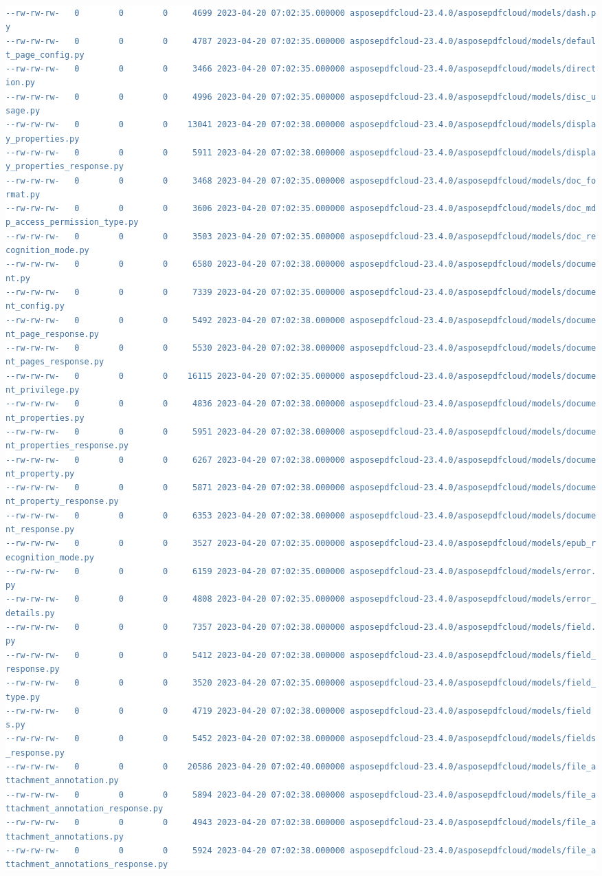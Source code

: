 ```diff
--rw-rw-rw-   0        0        0     4699 2023-04-20 07:02:35.000000 asposepdfcloud-23.4.0/asposepdfcloud/models/dash.py
--rw-rw-rw-   0        0        0     4787 2023-04-20 07:02:35.000000 asposepdfcloud-23.4.0/asposepdfcloud/models/default_page_config.py
--rw-rw-rw-   0        0        0     3466 2023-04-20 07:02:35.000000 asposepdfcloud-23.4.0/asposepdfcloud/models/direction.py
--rw-rw-rw-   0        0        0     4996 2023-04-20 07:02:35.000000 asposepdfcloud-23.4.0/asposepdfcloud/models/disc_usage.py
--rw-rw-rw-   0        0        0    13041 2023-04-20 07:02:38.000000 asposepdfcloud-23.4.0/asposepdfcloud/models/display_properties.py
--rw-rw-rw-   0        0        0     5911 2023-04-20 07:02:38.000000 asposepdfcloud-23.4.0/asposepdfcloud/models/display_properties_response.py
--rw-rw-rw-   0        0        0     3468 2023-04-20 07:02:35.000000 asposepdfcloud-23.4.0/asposepdfcloud/models/doc_format.py
--rw-rw-rw-   0        0        0     3606 2023-04-20 07:02:35.000000 asposepdfcloud-23.4.0/asposepdfcloud/models/doc_mdp_access_permission_type.py
--rw-rw-rw-   0        0        0     3503 2023-04-20 07:02:35.000000 asposepdfcloud-23.4.0/asposepdfcloud/models/doc_recognition_mode.py
--rw-rw-rw-   0        0        0     6580 2023-04-20 07:02:38.000000 asposepdfcloud-23.4.0/asposepdfcloud/models/document.py
--rw-rw-rw-   0        0        0     7339 2023-04-20 07:02:35.000000 asposepdfcloud-23.4.0/asposepdfcloud/models/document_config.py
--rw-rw-rw-   0        0        0     5492 2023-04-20 07:02:38.000000 asposepdfcloud-23.4.0/asposepdfcloud/models/document_page_response.py
--rw-rw-rw-   0        0        0     5530 2023-04-20 07:02:38.000000 asposepdfcloud-23.4.0/asposepdfcloud/models/document_pages_response.py
--rw-rw-rw-   0        0        0    16115 2023-04-20 07:02:35.000000 asposepdfcloud-23.4.0/asposepdfcloud/models/document_privilege.py
--rw-rw-rw-   0        0        0     4836 2023-04-20 07:02:38.000000 asposepdfcloud-23.4.0/asposepdfcloud/models/document_properties.py
--rw-rw-rw-   0        0        0     5951 2023-04-20 07:02:38.000000 asposepdfcloud-23.4.0/asposepdfcloud/models/document_properties_response.py
--rw-rw-rw-   0        0        0     6267 2023-04-20 07:02:38.000000 asposepdfcloud-23.4.0/asposepdfcloud/models/document_property.py
--rw-rw-rw-   0        0        0     5871 2023-04-20 07:02:38.000000 asposepdfcloud-23.4.0/asposepdfcloud/models/document_property_response.py
--rw-rw-rw-   0        0        0     6353 2023-04-20 07:02:38.000000 asposepdfcloud-23.4.0/asposepdfcloud/models/document_response.py
--rw-rw-rw-   0        0        0     3527 2023-04-20 07:02:35.000000 asposepdfcloud-23.4.0/asposepdfcloud/models/epub_recognition_mode.py
--rw-rw-rw-   0        0        0     6159 2023-04-20 07:02:35.000000 asposepdfcloud-23.4.0/asposepdfcloud/models/error.py
--rw-rw-rw-   0        0        0     4808 2023-04-20 07:02:35.000000 asposepdfcloud-23.4.0/asposepdfcloud/models/error_details.py
--rw-rw-rw-   0        0        0     7357 2023-04-20 07:02:38.000000 asposepdfcloud-23.4.0/asposepdfcloud/models/field.py
--rw-rw-rw-   0        0        0     5412 2023-04-20 07:02:38.000000 asposepdfcloud-23.4.0/asposepdfcloud/models/field_response.py
--rw-rw-rw-   0        0        0     3520 2023-04-20 07:02:35.000000 asposepdfcloud-23.4.0/asposepdfcloud/models/field_type.py
--rw-rw-rw-   0        0        0     4719 2023-04-20 07:02:38.000000 asposepdfcloud-23.4.0/asposepdfcloud/models/fields.py
--rw-rw-rw-   0        0        0     5452 2023-04-20 07:02:38.000000 asposepdfcloud-23.4.0/asposepdfcloud/models/fields_response.py
--rw-rw-rw-   0        0        0    20586 2023-04-20 07:02:40.000000 asposepdfcloud-23.4.0/asposepdfcloud/models/file_attachment_annotation.py
--rw-rw-rw-   0        0        0     5894 2023-04-20 07:02:38.000000 asposepdfcloud-23.4.0/asposepdfcloud/models/file_attachment_annotation_response.py
--rw-rw-rw-   0        0        0     4943 2023-04-20 07:02:38.000000 asposepdfcloud-23.4.0/asposepdfcloud/models/file_attachment_annotations.py
--rw-rw-rw-   0        0        0     5924 2023-04-20 07:02:38.000000 asposepdfcloud-23.4.0/asposepdfcloud/models/file_attachment_annotations_response.py
```